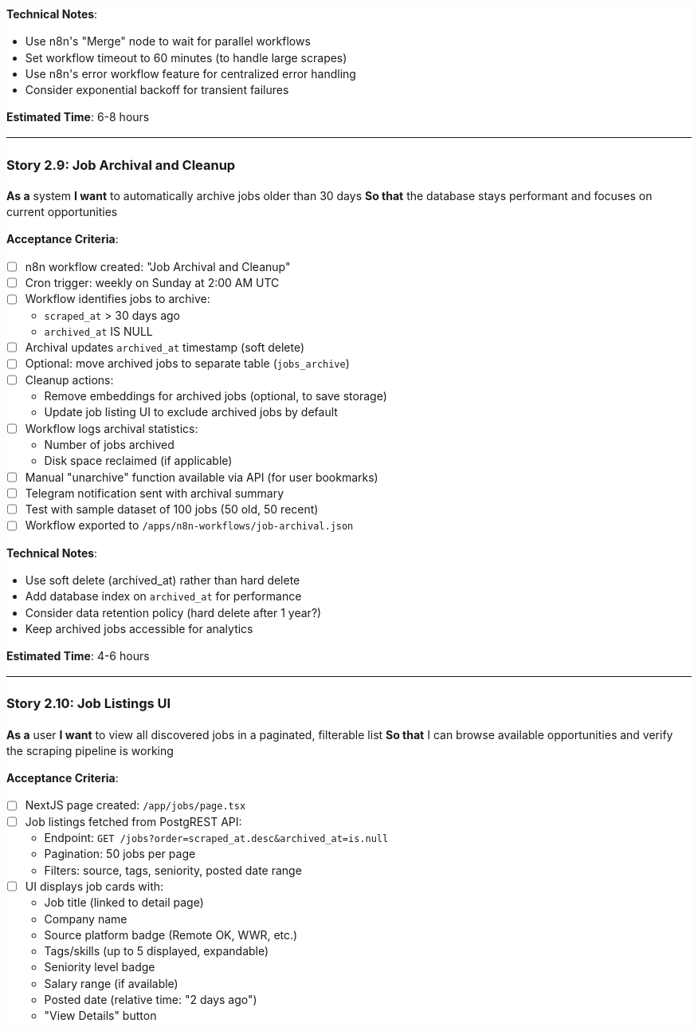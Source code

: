 
**Technical Notes**:
- Use n8n's "Merge" node to wait for parallel workflows
- Set workflow timeout to 60 minutes (to handle large scrapes)
- Use n8n's error workflow feature for centralized error handling
- Consider exponential backoff for transient failures

**Estimated Time**: 6-8 hours

---

### Story 2.9: Job Archival and Cleanup

**As a** system
**I want** to automatically archive jobs older than 30 days
**So that** the database stays performant and focuses on current opportunities

**Acceptance Criteria**:
- [ ] n8n workflow created: "Job Archival and Cleanup"
- [ ] Cron trigger: weekly on Sunday at 2:00 AM UTC
- [ ] Workflow identifies jobs to archive:
  - `scraped_at` > 30 days ago
  - `archived_at` IS NULL
- [ ] Archival updates `archived_at` timestamp (soft delete)
- [ ] Optional: move archived jobs to separate table (`jobs_archive`)
- [ ] Cleanup actions:
  - Remove embeddings for archived jobs (optional, to save storage)
  - Update job listing UI to exclude archived jobs by default
- [ ] Workflow logs archival statistics:
  - Number of jobs archived
  - Disk space reclaimed (if applicable)
- [ ] Manual "unarchive" function available via API (for user bookmarks)
- [ ] Telegram notification sent with archival summary
- [ ] Test with sample dataset of 100 jobs (50 old, 50 recent)
- [ ] Workflow exported to `/apps/n8n-workflows/job-archival.json`

**Technical Notes**:
- Use soft delete (archived_at) rather than hard delete
- Add database index on `archived_at` for performance
- Consider data retention policy (hard delete after 1 year?)
- Keep archived jobs accessible for analytics

**Estimated Time**: 4-6 hours

---

### Story 2.10: Job Listings UI

**As a** user
**I want** to view all discovered jobs in a paginated, filterable list
**So that** I can browse available opportunities and verify the scraping pipeline is working

**Acceptance Criteria**:
- [ ] NextJS page created: `/app/jobs/page.tsx`
- [ ] Job listings fetched from PostgREST API:
  - Endpoint: `GET /jobs?order=scraped_at.desc&archived_at=is.null`
  - Pagination: 50 jobs per page
  - Filters: source, tags, seniority, posted date range
- [ ] UI displays job cards with:
  - Job title (linked to detail page)
  - Company name
  - Source platform badge (Remote OK, WWR, etc.)
  - Tags/skills (up to 5 displayed, expandable)
  - Seniority level badge
  - Salary range (if available)
  - Posted date (relative time: "2 days ago")
  - "View Details" button